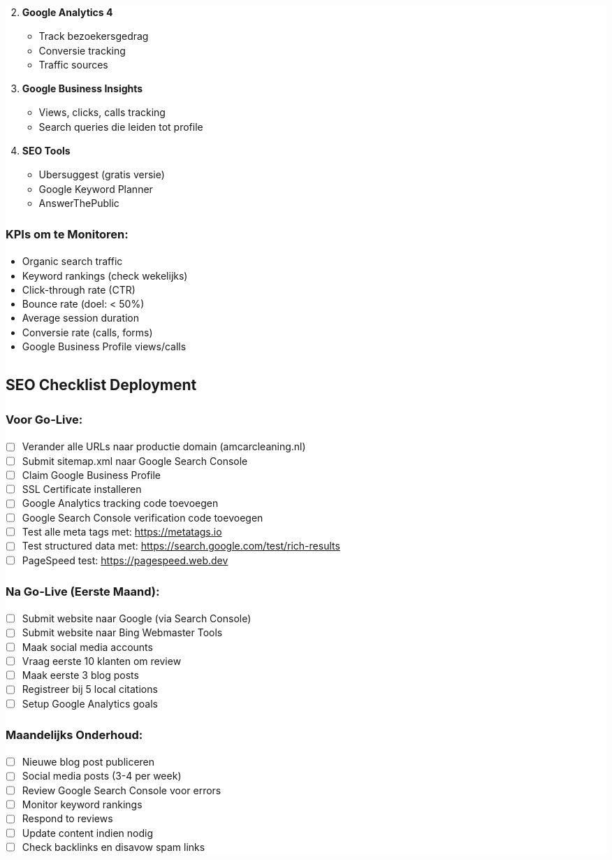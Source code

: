 2. **Google Analytics 4**
   - Track bezoekersgedrag
   - Conversie tracking
   - Traffic sources

3. **Google Business Insights**
   - Views, clicks, calls tracking
   - Search queries die leiden tot profile

4. **SEO Tools**
   - Ubersuggest (gratis versie)
   - Google Keyword Planner
   - AnswerThePublic

### KPIs om te Monitoren:
- Organic search traffic
- Keyword rankings (check wekelijks)
- Click-through rate (CTR)
- Bounce rate (doel: < 50%)
- Average session duration
- Conversie rate (calls, forms)
- Google Business Profile views/calls

## SEO Checklist Deployment

### Voor Go-Live:
- [ ] Verander alle URLs naar productie domain (amcarcleaning.nl)
- [ ] Submit sitemap.xml naar Google Search Console
- [ ] Claim Google Business Profile
- [ ] SSL Certificate installeren
- [ ] Google Analytics tracking code toevoegen
- [ ] Google Search Console verification code toevoegen
- [ ] Test alle meta tags met: https://metatags.io
- [ ] Test structured data met: https://search.google.com/test/rich-results
- [ ] PageSpeed test: https://pagespeed.web.dev

### Na Go-Live (Eerste Maand):
- [ ] Submit website naar Google (via Search Console)
- [ ] Submit website naar Bing Webmaster Tools
- [ ] Maak social media accounts
- [ ] Vraag eerste 10 klanten om review
- [ ] Maak eerste 3 blog posts
- [ ] Registreer bij 5 local citations
- [ ] Setup Google Analytics goals

### Maandelijks Onderhoud:
- [ ] Nieuwe blog post publiceren
- [ ] Social media posts (3-4 per week)
- [ ] Review Google Search Console voor errors
- [ ] Monitor keyword rankings
- [ ] Respond to reviews
- [ ] Update content indien nodig
- [ ] Check backlinks en disavow spam links
